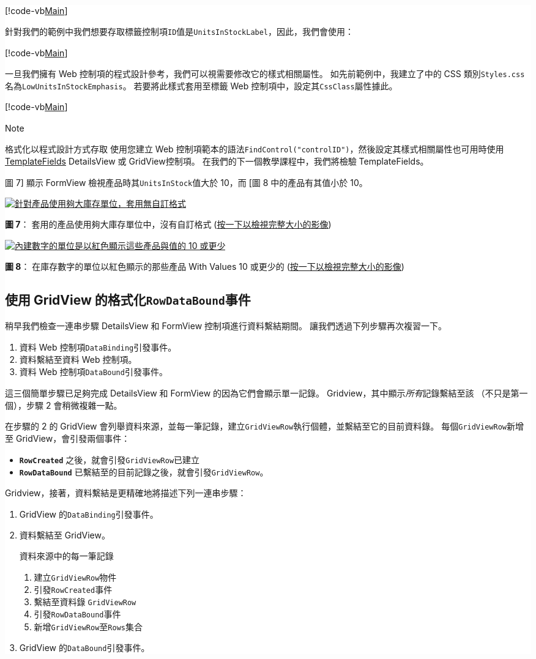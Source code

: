 
[!code-vb[Main](custom-formatting-based-upon-data-vb/samples/sample10.vb)]

針對我們的範例中我們想要存取標籤控制項`ID`值是`UnitsInStockLabel`，因此，我們會使用：


[!code-vb[Main](custom-formatting-based-upon-data-vb/samples/sample11.vb)]

一旦我們擁有 Web 控制項的程式設計參考，我們可以視需要修改它的樣式相關屬性。 如先前範例中，我建立了中的 CSS 類別`Styles.css`名為`LowUnitsInStockEmphasis`。 若要將此樣式套用至標籤 Web 控制項中，設定其`CssClass`屬性據此。


[!code-vb[Main](custom-formatting-based-upon-data-vb/samples/sample12.vb)]

> [!NOTE]
> 格式化以程式設計方式存取 使用您建立 Web 控制項範本的語法`FindControl("controlID")`，然後設定其樣式相關屬性也可用時使用[TemplateFields](https://msdn.microsoft.com/library/system.web.ui.webcontrols.templatefield(VS.80).aspx) DetailsView 或 GridView控制項。 在我們的下一個教學課程中，我們將檢驗 TemplateFields。


圖 7] 顯示 FormView 檢視產品時其`UnitsInStock`值大於 10，而 [圖 8 中的產品有其值小於 10。


[![針對產品使用夠大庫存單位，套用無自訂格式](custom-formatting-based-upon-data-vb/_static/image16.png)](custom-formatting-based-upon-data-vb/_static/image15.png)

**圖 7**： 套用的產品使用夠大庫存單位中，沒有自訂格式 ([按一下以檢視完整大小的影像](custom-formatting-based-upon-data-vb/_static/image17.png))


[![內建數字的單位是以紅色顯示這些產品與值的 10 或更少](custom-formatting-based-upon-data-vb/_static/image19.png)](custom-formatting-based-upon-data-vb/_static/image18.png)

**圖 8**： 在庫存數字的單位以紅色顯示的那些產品 With Values 10 或更少的 ([按一下以檢視完整大小的影像](custom-formatting-based-upon-data-vb/_static/image20.png))


## <a name="formatting-with-the-gridviewsrowdataboundevent"></a>使用 GridView 的格式化`RowDataBound`事件

稍早我們檢查一連串步驟 DetailsView 和 FormView 控制項進行資料繫結期間。 讓我們透過下列步驟再次複習一下。

1. 資料 Web 控制項`DataBinding`引發事件。
2. 資料繫結至資料 Web 控制項。
3. 資料 Web 控制項`DataBound`引發事件。

這三個簡單步驟已足夠完成 DetailsView 和 FormView 的因為它們會顯示單一記錄。 Gridview，其中顯示*所有*記錄繫結至該 （不只是第一個），步驟 2 會稍微複雜一點。

在步驟的 2 的 GridView 會列舉資料來源，並每一筆記錄，建立`GridViewRow`執行個體，並繫結至它的目前資料錄。 每個`GridViewRow`新增至 GridView，會引發兩個事件：

- **`RowCreated`** 之後，就會引發`GridViewRow`已建立
- **`RowDataBound`** 已繫結至的目前記錄之後，就會引發`GridViewRow`。

Gridview，接著，資料繫結是更精確地將描述下列一連串步驟：

1. GridView 的`DataBinding`引發事件。
2. 資料繫結至 GridView。   
  
   資料來源中的每一筆記錄 

    1. 建立`GridViewRow`物件
    2. 引發`RowCreated`事件
    3. 繫結至資料錄 `GridViewRow`
    4. 引發`RowDataBound`事件
    5. 新增`GridViewRow`至`Rows`集合
3. GridView 的`DataBound`引發事件。
